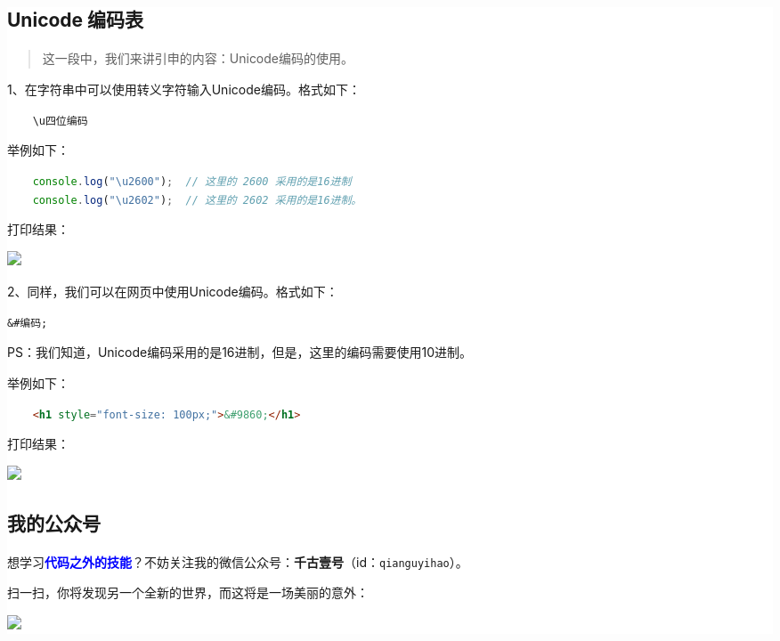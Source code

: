 
## Unicode 编码表

> 这一段中，我们来讲引申的内容：Unicode编码的使用。

1、在字符串中可以使用转义字符输入Unicode编码。格式如下：

```
	\u四位编码
```



举例如下：

```javascript
    console.log("\u2600");  // 这里的 2600 采用的是16进制
    console.log("\u2602");  // 这里的 2602 采用的是16进制。
```


打印结果：


![](http://img.smyhvae.com/20181222_1218.png)


2、同样，我们可以在网页中使用Unicode编码。格式如下：

```
&#编码;
```

PS：我们知道，Unicode编码采用的是16进制，但是，这里的编码需要使用10进制。

举例如下：

```html
	<h1 style="font-size: 100px;">&#9860;</h1>

```

打印结果：

![](http://img.smyhvae.com/20181222_1226.png)


## 我的公众号

想学习<font color=#0000ff>**代码之外的技能**</font>？不妨关注我的微信公众号：**千古壹号**（id：`qianguyihao`）。

扫一扫，你将发现另一个全新的世界，而这将是一场美丽的意外：

![](http://img.smyhvae.com/2016040102.jpg)

